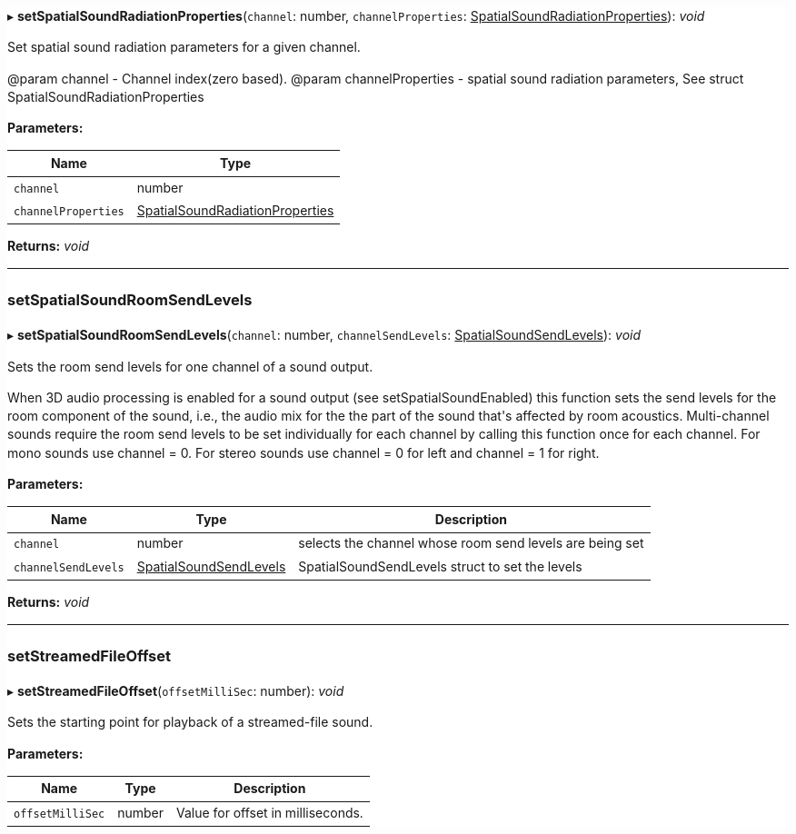 ▸ **setSpatialSoundRadiationProperties**(`channel`: number, `channelProperties`: [SpatialSoundRadiationProperties](_lumin_.spatialsoundradiationproperties.md)): *void*

 Set spatial sound radiation parameters for a given channel.

 @param channel - Channel index(zero based).
 @param channelProperties - spatial sound radiation parameters, See struct SpatialSoundRadiationProperties

**Parameters:**

Name | Type |
------ | ------ |
`channel` | number |
`channelProperties` | [SpatialSoundRadiationProperties](_lumin_.spatialsoundradiationproperties.md) |

**Returns:** *void*

___

###  setSpatialSoundRoomSendLevels

▸ **setSpatialSoundRoomSendLevels**(`channel`: number, `channelSendLevels`: [SpatialSoundSendLevels](_lumin_.spatialsoundsendlevels.md)): *void*

Sets the room send levels for one channel of a sound output.

When 3D audio processing is enabled for a sound output (see
setSpatialSoundEnabled) this function sets the send
levels for the room component of the sound, i.e., the audio mix
for the the part of the sound that's affected by room acoustics.
Multi-channel sounds require the room send levels to be set
individually for each channel by calling this function once for each
channel. For mono sounds use channel = 0. For stereo sounds use
channel = 0 for left and channel = 1 for right.

**Parameters:**

Name | Type | Description |
------ | ------ | ------ |
`channel` | number | selects the channel whose room send levels are being set |
`channelSendLevels` | [SpatialSoundSendLevels](_lumin_.spatialsoundsendlevels.md) | SpatialSoundSendLevels struct to set the levels  |

**Returns:** *void*

___

###  setStreamedFileOffset

▸ **setStreamedFileOffset**(`offsetMilliSec`: number): *void*

Sets the starting point for playback of a streamed-file sound.

**Parameters:**

Name | Type | Description |
------ | ------ | ------ |
`offsetMilliSec` | number | Value for offset in milliseconds.  |
